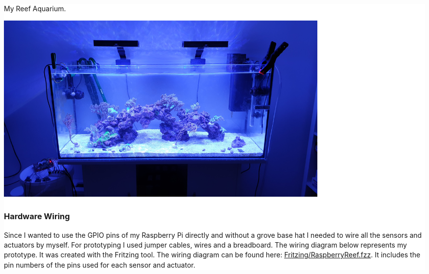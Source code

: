 My Reef Aquarium.

<img src="Images/Others/Aquarium.jpg" width="640"/>

### Hardware Wiring
Since I wanted to use the GPIO pins of my Raspberry Pi directly and without a grove base hat I needed to wire all the sensors and actuators by myself. For prototyping I used jumper cables, wires and a breadboard. The wiring diagram below represents my prototype. It was created with the Fritzing tool. The wiring diagram can be found here: [Fritzing/RaspberryReef.fzz](Fritzing/RaspberryReef.fzz). It includes the pin numbers of the pins used for each sensor and actuator.
